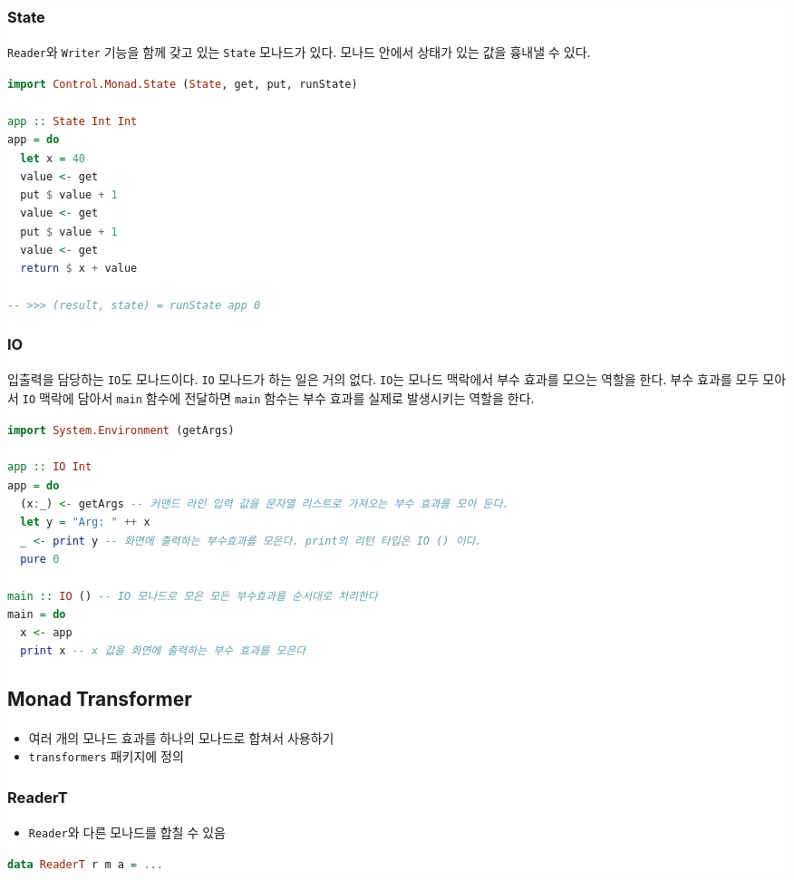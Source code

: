 ### State

`Reader`와 `Writer` 기능을 함께 갖고 있는 `State` 모나드가 있다. 모나드 안에서 상태가 있는 값을 흉내낼 수 있다.

```haskell
import Control.Monad.State (State, get, put, runState)

app :: State Int Int
app = do
  let x = 40
  value <- get
  put $ value + 1
  value <- get
  put $ value + 1
  value <- get
  return $ x + value

-- >>> (result, state) = runState app 0
```

### IO

입출력을 담당하는 `IO`도 모나드이다. `IO` 모나드가 하는 일은 거의 없다. `IO`는 모나드 맥락에서 부수 효과를 모으는 역할을
한다. 부수 효과를 모두 모아서 `IO` 맥락에 담아서 `main` 함수에 전달하면 `main` 함수는 부수 효과를 실제로 발생시키는 역할을 
한다.

```haskell
import System.Environment (getArgs)

app :: IO Int
app = do
  (x:_) <- getArgs -- 커맨드 라인 입력 값을 문자열 리스트로 가져오는 부수 효과를 모아 둔다.
  let y = "Arg: " ++ x
  _ <- print y -- 화면에 출력하는 부수효과를 모은다. print의 리턴 타입은 IO () 이다.
  pure 0

main :: IO () -- IO 모나드로 모은 모든 부수효과를 순서대로 처리한다
main = do 
  x <- app
  print x -- x 값을 화면에 출력하는 부수 효과를 모은다
```

## Monad Transformer

* 여러 개의 모나드 효과를 하나의 모나드로 합쳐서 사용하기
* `transformers` 패키지에 정의

### ReaderT

* `Reader`와 다른 모나드를 합칠 수 있음

```haskell
data ReaderT r m a = ...
```
